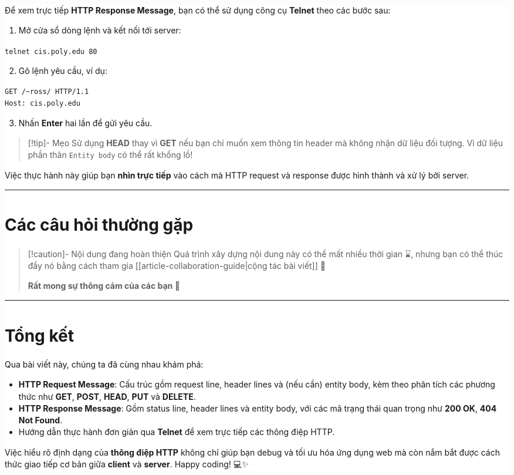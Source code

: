 Để xem trực tiếp **HTTP Response Message**, bạn có thể sử dụng công cụ **Telnet** theo các bước sau:

1. Mở cửa sổ dòng lệnh và kết nối tới server:
```sh
telnet cis.poly.edu 80
```

2. Gõ lệnh yêu cầu, ví dụ:
```sh
GET /~ross/ HTTP/1.1
Host: cis.poly.edu
```

3. Nhấn **Enter** hai lần để gửi yêu cầu.

> [!tip]- Mẹo
> Sử dụng **HEAD** thay vì **GET** nếu bạn chỉ muốn xem thông tin header mà không nhận dữ liệu đối tượng. Vì dữ liệu phần thân `Entity body` có thể rất khổng lồ!

Việc thực hành này giúp bạn **nhìn trực tiếp** vào cách mà HTTP request và response được hình thành và xử lý bởi server.

---

# Các câu hỏi thường gặp

> [!caution]- Nội dung đang hoàn thiện
> Quá trình xây dựng nội dung này có thể mất nhiều thời gian ⌛, nhưng bạn có thể thúc đẩy nó bằng cách tham gia [[article-collaboration-guide|cộng tác bài viết]] 🤝
> 
> **Rất mong sự thông cảm của các bạn 🙏**

---

# Tổng kết

Qua bài viết này, chúng ta đã cùng nhau khám phá:

- **HTTP Request Message**: Cấu trúc gồm request line, header lines và (nếu cần) entity body, kèm theo phân tích các phương thức như **GET**, **POST**, **HEAD**, **PUT** và **DELETE**.
- **HTTP Response Message**: Gồm status line, header lines và entity body, với các mã trạng thái quan trọng như **200 OK**, **404 Not Found**.
- Hướng dẫn thực hành đơn giản qua **Telnet** để xem trực tiếp các thông điệp HTTP.

Việc hiểu rõ định dạng của **thông điệp HTTP** không chỉ giúp bạn debug và tối ưu hóa ứng dụng web mà còn nắm bắt được cách thức giao tiếp cơ bản giữa **client** và **server**. Happy coding! 💻✨